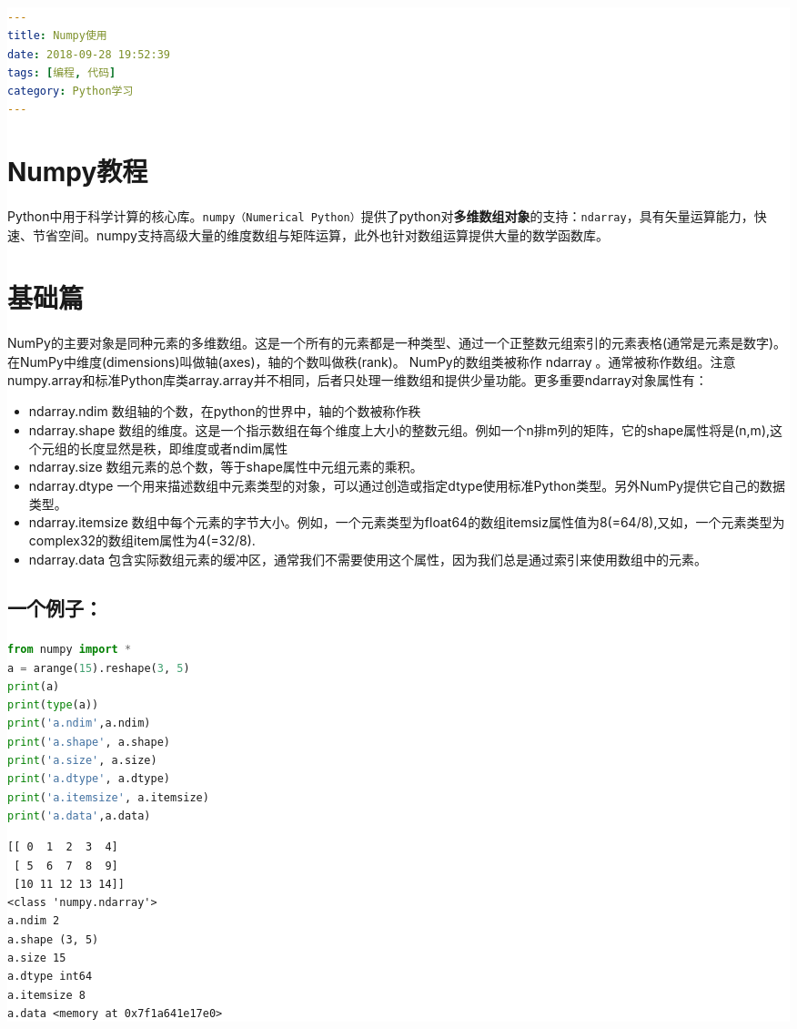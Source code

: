 ```yaml
---
title: Numpy使用
date: 2018-09-28 19:52:39
tags: [编程, 代码]
category: Python学习
---
```


# Numpy教程
Python中用于科学计算的核心库。`numpy（Numerical Python）`提供了python对**多维数组对象**的支持：`ndarray`，具有矢量运算能力，快速、节省空间。numpy支持高级大量的维度数组与矩阵运算，此外也针对数组运算提供大量的数学函数库。


# 基础篇
NumPy的主要对象是同种元素的多维数组。这是一个所有的元素都是一种类型、通过一个正整数元组索引的元素表格(通常是元素是数字)。在NumPy中维度(dimensions)叫做轴(axes)，轴的个数叫做秩(rank)。
NumPy的数组类被称作 ndarray 。通常被称作数组。注意numpy.array和标准Python库类array.array并不相同，后者只处理一维数组和提供少量功能。更多重要ndarray对象属性有：

- ndarray.ndim
数组轴的个数，在python的世界中，轴的个数被称作秩
- ndarray.shape
数组的维度。这是一个指示数组在每个维度上大小的整数元组。例如一个n排m列的矩阵，它的shape属性将是(n,m),这个元组的长度显然是秩，即维度或者ndim属性
- ndarray.size
数组元素的总个数，等于shape属性中元组元素的乘积。
- ndarray.dtype
一个用来描述数组中元素类型的对象，可以通过创造或指定dtype使用标准Python类型。另外NumPy提供它自己的数据类型。
- ndarray.itemsize
数组中每个元素的字节大小。例如，一个元素类型为float64的数组itemsiz属性值为8(=64/8),又如，一个元素类型为complex32的数组item属性为4(=32/8).
- ndarray.data
包含实际数组元素的缓冲区，通常我们不需要使用这个属性，因为我们总是通过索引来使用数组中的元素。

## 一个例子：


```python
from numpy import *
a = arange(15).reshape(3, 5)
print(a)
print(type(a))
print('a.ndim',a.ndim)
print('a.shape', a.shape)
print('a.size', a.size)
print('a.dtype', a.dtype)
print('a.itemsize', a.itemsize)
print('a.data',a.data)
```

    [[ 0  1  2  3  4]
     [ 5  6  7  8  9]
     [10 11 12 13 14]]
    <class 'numpy.ndarray'>
    a.ndim 2
    a.shape (3, 5)
    a.size 15
    a.dtype int64
    a.itemsize 8
    a.data <memory at 0x7f1a641e17e0>
